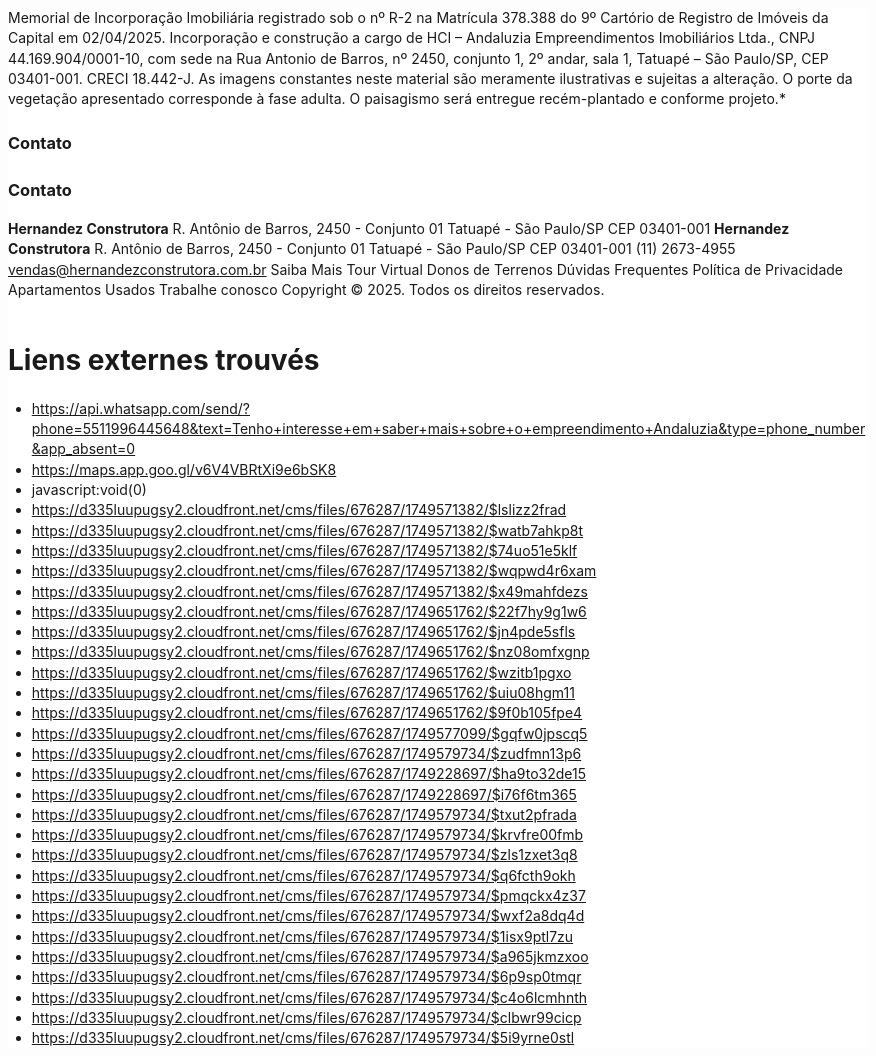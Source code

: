 Memorial de Incorporação Imobiliária registrado sob o nº R-2 na Matrícula 378.388 do 9º Cartório de Registro de Imóveis da Capital em 02/04/2025. Incorporação e construção a cargo de HCI – Andaluzia Empreendimentos Imobiliários Ltda., CNPJ 44.169.904/0001-10, com sede na Rua Antonio de Barros, nº 2450, conjunto 1, 2º andar, sala 1, Tatuapé – São Paulo/SP, CEP 03401-001. CRECI 18.442-J.
As imagens constantes neste material são meramente ilustrativas e sujeitas a alteração. O porte da vegetação apresentado corresponde à fase adulta. O paisagismo será entregue recém-plantado e conforme projeto.*
### Contato
### Contato
**Hernandez Construtora**
R. Antônio de Barros, 2450 - Conjunto 01
Tatuapé - São Paulo/SP
CEP 03401-001
**Hernandez Construtora**
R. Antônio de Barros, 2450 - Conjunto 01
Tatuapé - São Paulo/SP
CEP 03401-001
(11) 2673-4955
vendas@hernandezconstrutora.com.br
Saiba Mais
Tour Virtual
Donos de Terrenos
Dúvidas Frequentes
Política de Privacidade
Apartamentos Usados
Trabalhe conosco
Copyright © 2025. Todos os direitos reservados.


# Liens externes trouvés
- https://api.whatsapp.com/send/?phone=5511996445648&text=Tenho+interesse+em+saber+mais+sobre+o+empreendimento+Andaluzia&type=phone_number&app_absent=0
- https://maps.app.goo.gl/v6V4VBRtXi9e6bSK8
- javascript:void(0)
- https://d335luupugsy2.cloudfront.net/cms/files/676287/1749571382/$lslizz2frad
- https://d335luupugsy2.cloudfront.net/cms/files/676287/1749571382/$watb7ahkp8t
- https://d335luupugsy2.cloudfront.net/cms/files/676287/1749571382/$74uo51e5klf
- https://d335luupugsy2.cloudfront.net/cms/files/676287/1749571382/$wqpwd4r6xam
- https://d335luupugsy2.cloudfront.net/cms/files/676287/1749571382/$x49mahfdezs
- https://d335luupugsy2.cloudfront.net/cms/files/676287/1749651762/$22f7hy9g1w6
- https://d335luupugsy2.cloudfront.net/cms/files/676287/1749651762/$jn4pde5sfls
- https://d335luupugsy2.cloudfront.net/cms/files/676287/1749651762/$nz08omfxgnp
- https://d335luupugsy2.cloudfront.net/cms/files/676287/1749651762/$wzitb1pgxo
- https://d335luupugsy2.cloudfront.net/cms/files/676287/1749651762/$uiu08hgm11
- https://d335luupugsy2.cloudfront.net/cms/files/676287/1749651762/$9f0b105fpe4
- https://d335luupugsy2.cloudfront.net/cms/files/676287/1749577099/$gqfw0jpscq5
- https://d335luupugsy2.cloudfront.net/cms/files/676287/1749579734/$zudfmn13p6
- https://d335luupugsy2.cloudfront.net/cms/files/676287/1749228697/$ha9to32de15
- https://d335luupugsy2.cloudfront.net/cms/files/676287/1749228697/$i76f6tm365
- https://d335luupugsy2.cloudfront.net/cms/files/676287/1749579734/$txut2pfrada
- https://d335luupugsy2.cloudfront.net/cms/files/676287/1749579734/$krvfre00fmb
- https://d335luupugsy2.cloudfront.net/cms/files/676287/1749579734/$zls1zxet3q8
- https://d335luupugsy2.cloudfront.net/cms/files/676287/1749579734/$q6fcth9okh
- https://d335luupugsy2.cloudfront.net/cms/files/676287/1749579734/$pmqckx4z37
- https://d335luupugsy2.cloudfront.net/cms/files/676287/1749579734/$wxf2a8dq4d
- https://d335luupugsy2.cloudfront.net/cms/files/676287/1749579734/$1isx9ptl7zu
- https://d335luupugsy2.cloudfront.net/cms/files/676287/1749579734/$a965jkmzxoo
- https://d335luupugsy2.cloudfront.net/cms/files/676287/1749579734/$6p9sp0tmqr
- https://d335luupugsy2.cloudfront.net/cms/files/676287/1749579734/$c4o6lcmhnth
- https://d335luupugsy2.cloudfront.net/cms/files/676287/1749579734/$clbwr99cicp
- https://d335luupugsy2.cloudfront.net/cms/files/676287/1749579734/$5i9yrne0stl